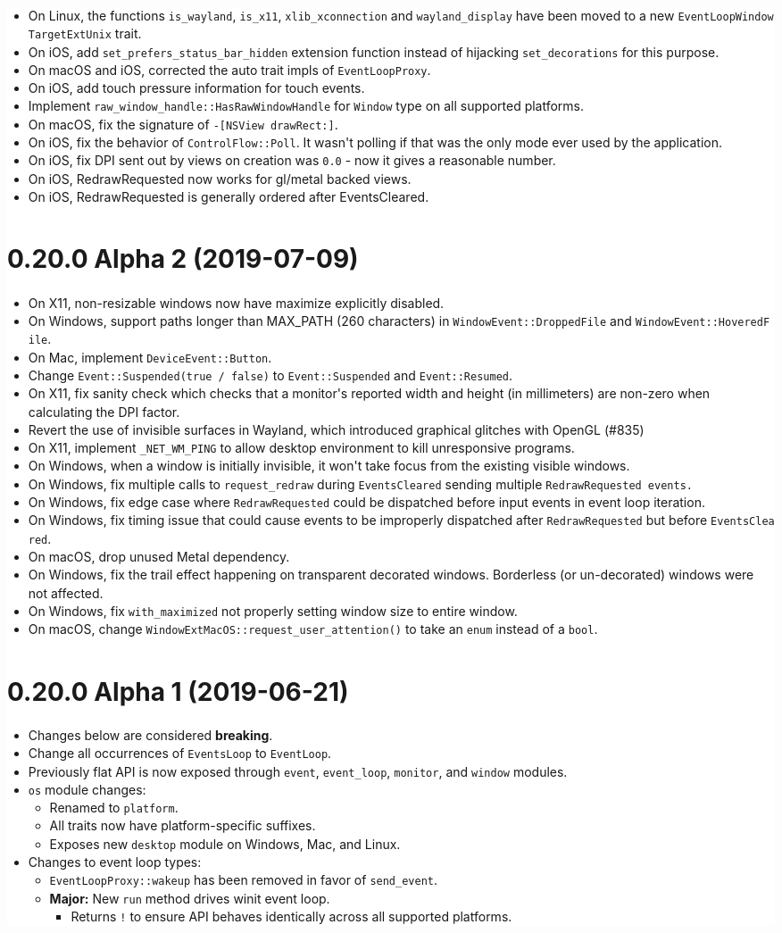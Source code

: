 -   On Linux, the functions `is_wayland`, `is_x11`, `xlib_xconnection` and
    `wayland_display` have been moved to a new `EventLoopWindowTargetExtUnix`
    trait.
-   On iOS, add `set_prefers_status_bar_hidden` extension function instead of
    hijacking `set_decorations` for this purpose.
-   On macOS and iOS, corrected the auto trait impls of `EventLoopProxy`.
-   On iOS, add touch pressure information for touch events.
-   Implement `raw_window_handle::HasRawWindowHandle` for `Window` type on all
    supported platforms.
-   On macOS, fix the signature of `-[NSView drawRect:]`.
-   On iOS, fix the behavior of `ControlFlow::Poll`. It wasn't polling if that
    was the only mode ever used by the application.
-   On iOS, fix DPI sent out by views on creation was `0.0` - now it gives a
    reasonable number.
-   On iOS, RedrawRequested now works for gl/metal backed views.
-   On iOS, RedrawRequested is generally ordered after EventsCleared.

# 0.20.0 Alpha 2 (2019-07-09)

-   On X11, non-resizable windows now have maximize explicitly disabled.
-   On Windows, support paths longer than MAX_PATH (260 characters) in
    `WindowEvent::DroppedFile` and `WindowEvent::HoveredFile`.
-   On Mac, implement `DeviceEvent::Button`.
-   Change `Event::Suspended(true / false)` to `Event::Suspended` and
    `Event::Resumed`.
-   On X11, fix sanity check which checks that a monitor's reported width and
    height (in millimeters) are non-zero when calculating the DPI factor.
-   Revert the use of invisible surfaces in Wayland, which introduced graphical
    glitches with OpenGL (#835)
-   On X11, implement `_NET_WM_PING` to allow desktop environment to kill
    unresponsive programs.
-   On Windows, when a window is initially invisible, it won't take focus from
    the existing visible windows.
-   On Windows, fix multiple calls to `request_redraw` during `EventsCleared`
    sending multiple `RedrawRequested events.`
-   On Windows, fix edge case where `RedrawRequested` could be dispatched before
    input events in event loop iteration.
-   On Windows, fix timing issue that could cause events to be improperly
    dispatched after `RedrawRequested` but before `EventsCleared`.
-   On macOS, drop unused Metal dependency.
-   On Windows, fix the trail effect happening on transparent decorated windows.
    Borderless (or un-decorated) windows were not affected.
-   On Windows, fix `with_maximized` not properly setting window size to entire
    window.
-   On macOS, change `WindowExtMacOS::request_user_attention()` to take an
    `enum` instead of a `bool`.

# 0.20.0 Alpha 1 (2019-06-21)

-   Changes below are considered **breaking**.
-   Change all occurrences of `EventsLoop` to `EventLoop`.
-   Previously flat API is now exposed through `event`, `event_loop`, `monitor`,
    and `window` modules.
-   `os` module changes:
    -   Renamed to `platform`.
    -   All traits now have platform-specific suffixes.
    -   Exposes new `desktop` module on Windows, Mac, and Linux.
-   Changes to event loop types:
    -   `EventLoopProxy::wakeup` has been removed in favor of `send_event`.
    -   **Major:** New `run` method drives winit event loop.
        -   Returns `!` to ensure API behaves identically across all supported
            platforms.